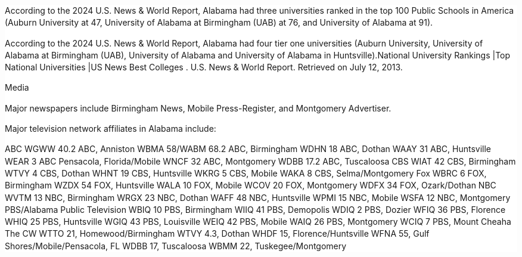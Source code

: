 According to the 2024 U.S. News & World Report, Alabama had three universities ranked in the top 100 Public Schools in America (Auburn University at 47, University of Alabama at Birmingham (UAB) at 76, and University of Alabama at 91).

According to the 2024 U.S. News & World Report, Alabama had four tier one universities (Auburn University, University of Alabama at Birmingham (UAB), University of Alabama and University of Alabama in Huntsville).National University Rankings |Top National Universities |US News Best Colleges . U.S. News & World Report. Retrieved on July 12, 2013.

 Media 

Major newspapers include Birmingham News, Mobile Press-Register, and Montgomery Advertiser.

Major television network affiliates in Alabama include:

 ABC
 WGWW 40.2 ABC, Anniston
 WBMA 58/WABM 68.2 ABC, Birmingham
 WDHN 18 ABC, Dothan
 WAAY 31 ABC, Huntsville
 WEAR 3 ABC Pensacola, Florida/Mobile
 WNCF 32 ABC, Montgomery
 WDBB 17.2 ABC, Tuscaloosa
 CBS
 WIAT 42 CBS, Birmingham
 WTVY 4 CBS, Dothan
 WHNT 19 CBS, Huntsville
 WKRG 5 CBS, Mobile
 WAKA 8 CBS, Selma/Montgomery
 Fox
 WBRC 6 FOX, Birmingham
 WZDX 54 FOX, Huntsville
 WALA 10 FOX, Mobile
 WCOV 20 FOX, Montgomery
 WDFX 34 FOX, Ozark/Dothan
 NBC
 WVTM 13 NBC, Birmingham
 WRGX 23 NBC, Dothan
 WAFF 48 NBC, Huntsville
 WPMI 15 NBC, Mobile
 WSFA 12 NBC, Montgomery
 PBS/Alabama Public Television
 WBIQ 10 PBS, Birmingham
 WIIQ 41 PBS, Demopolis
 WDIQ 2 PBS, Dozier
 WFIQ 36 PBS, Florence
 WHIQ 25 PBS, Huntsville
 WGIQ 43 PBS, Louisville
 WEIQ 42 PBS, Mobile
 WAIQ 26 PBS, Montgomery
 WCIQ 7 PBS, Mount Cheaha
 The CW
 WTTO 21, Homewood/Birmingham
 WTVY 4.3, Dothan
 WHDF 15, Florence/Huntsville
 WFNA 55, Gulf Shores/Mobile/Pensacola, FL
 WDBB 17, Tuscaloosa
 WBMM 22, Tuskegee/Montgomery
